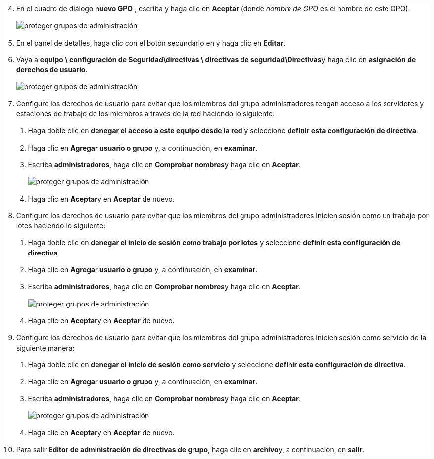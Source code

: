 4.  En el cuadro de diálogo **nuevo GPO** , escriba <GPO Name> y haga clic en **Aceptar** (donde *nombre de GPO* es el nombre de este GPO).  

    ![proteger grupos de administración](media/Appendix-G--Securing-Administrators-Groups-in-Active-Directory/SAD_81.gif)  

5.  En el panel de detalles, haga clic con el botón secundario en **<GPO Name>** y haga clic en **Editar**.  

6.  Vaya a **equipo \ configuración de Seguridad\directivas \ directivas de seguridad\Directivas**y haga clic en **asignación de derechos de usuario**.  

    ![proteger grupos de administración](media/Appendix-G--Securing-Administrators-Groups-in-Active-Directory/SAD_82.gif)  

7.  Configure los derechos de usuario para evitar que los miembros del grupo administradores tengan acceso a los servidores y estaciones de trabajo de los miembros a través de la red haciendo lo siguiente:  

    1.  Haga doble clic en **denegar el acceso a este equipo desde la red** y seleccione **definir esta configuración de directiva**.  

    2.  Haga clic en **Agregar usuario o grupo** y, a continuación, en **examinar**.  

    3.  Escriba **administradores**, haga clic en **Comprobar nombres**y haga clic en **Aceptar**.  

        ![proteger grupos de administración](media/Appendix-G--Securing-Administrators-Groups-in-Active-Directory/SAD_83.gif)  

    4.  Haga clic en **Aceptar**y en **Aceptar** de nuevo.  

8.  Configure los derechos de usuario para evitar que los miembros del grupo administradores inicien sesión como un trabajo por lotes haciendo lo siguiente:  

    1.  Haga doble clic en **denegar el inicio de sesión como trabajo por lotes** y seleccione **definir esta configuración de directiva**.  

    2.  Haga clic en **Agregar usuario o grupo** y, a continuación, en **examinar**.  

    3.  Escriba **administradores**, haga clic en **Comprobar nombres**y haga clic en **Aceptar**.  

        ![proteger grupos de administración](media/Appendix-G--Securing-Administrators-Groups-in-Active-Directory/SAD_84.gif)  

    4.  Haga clic en **Aceptar**y en **Aceptar** de nuevo.  

9. Configure los derechos de usuario para evitar que los miembros del grupo administradores inicien sesión como servicio de la siguiente manera:  

    1.  Haga doble clic en **denegar el inicio de sesión como servicio** y seleccione **definir esta configuración de directiva**.  

    2.  Haga clic en **Agregar usuario o grupo** y, a continuación, en **examinar**.  

    3.  Escriba **administradores**, haga clic en **Comprobar nombres**y haga clic en **Aceptar**.  

        ![proteger grupos de administración](media/Appendix-G--Securing-Administrators-Groups-in-Active-Directory/SAD_85.gif)  

    4.  Haga clic en **Aceptar**y en **Aceptar** de nuevo.  

10. Para salir **Editor de administración de directivas de grupo**, haga clic en **archivo**y, a continuación, en **salir**.  
